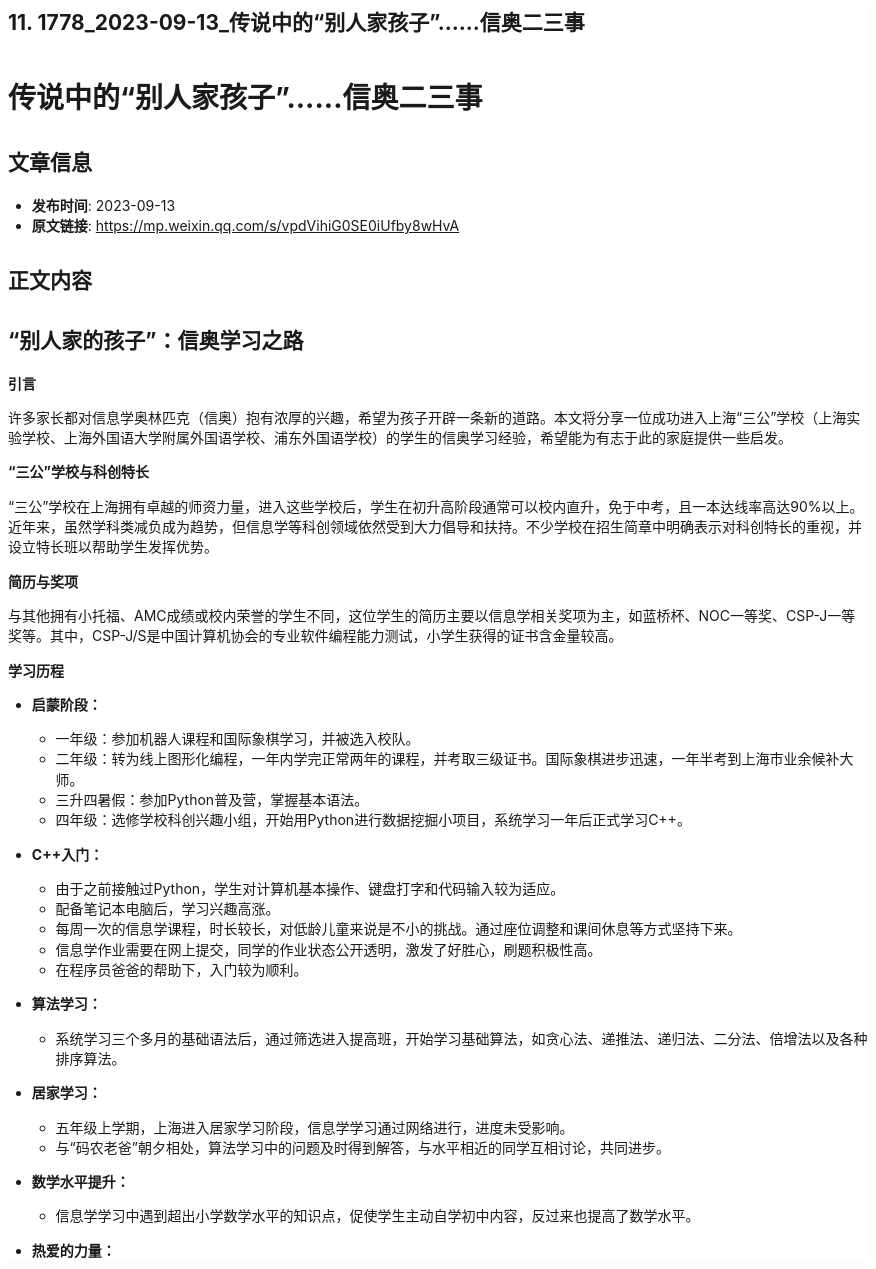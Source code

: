 
## 11. 1778_2023-09-13_传说中的“别人家孩子”......信奥二三事

# 传说中的“别人家孩子”......信奥二三事

## 文章信息
- **发布时间**: 2023-09-13
- **原文链接**: https://mp.weixin.qq.com/s/vpdVihiG0SE0iUfby8wHvA


## 正文内容

## “别人家的孩子”：信奥学习之路

**引言**

许多家长都对信息学奥林匹克（信奥）抱有浓厚的兴趣，希望为孩子开辟一条新的道路。本文将分享一位成功进入上海“三公”学校（上海实验学校、上海外国语大学附属外国语学校、浦东外国语学校）的学生的信奥学习经验，希望能为有志于此的家庭提供一些启发。

**“三公”学校与科创特长**

“三公”学校在上海拥有卓越的师资力量，进入这些学校后，学生在初升高阶段通常可以校内直升，免于中考，且一本达线率高达90%以上。近年来，虽然学科类减负成为趋势，但信息学等科创领域依然受到大力倡导和扶持。不少学校在招生简章中明确表示对科创特长的重视，并设立特长班以帮助学生发挥优势。

**简历与奖项**

与其他拥有小托福、AMC成绩或校内荣誉的学生不同，这位学生的简历主要以信息学相关奖项为主，如蓝桥杯、NOC一等奖、CSP-J一等奖等。其中，CSP-J/S是中国计算机协会的专业软件编程能力测试，小学生获得的证书含金量较高。

**学习历程**

*   **启蒙阶段：**

    *   一年级：参加机器人课程和国际象棋学习，并被选入校队。
    *   二年级：转为线上图形化编程，一年内学完正常两年的课程，并考取三级证书。国际象棋进步迅速，一年半考到上海市业余候补大师。
    *   三升四暑假：参加Python普及营，掌握基本语法。
    *   四年级：选修学校科创兴趣小组，开始用Python进行数据挖掘小项目，系统学习一年后正式学习C++。
*   **C++入门：**

    *   由于之前接触过Python，学生对计算机基本操作、键盘打字和代码输入较为适应。
    *   配备笔记本电脑后，学习兴趣高涨。
    *   每周一次的信息学课程，时长较长，对低龄儿童来说是不小的挑战。通过座位调整和课间休息等方式坚持下来。
    *   信息学作业需要在网上提交，同学的作业状态公开透明，激发了好胜心，刷题积极性高。
    *   在程序员爸爸的帮助下，入门较为顺利。
*   **算法学习：**

    *   系统学习三个多月的基础语法后，通过筛选进入提高班，开始学习基础算法，如贪心法、递推法、递归法、二分法、倍增法以及各种排序算法。
*   **居家学习：**

    *   五年级上学期，上海进入居家学习阶段，信息学学习通过网络进行，进度未受影响。
    *   与“码农老爸”朝夕相处，算法学习中的问题及时得到解答，与水平相近的同学互相讨论，共同进步。
*   **数学水平提升：**

    *   信息学学习中遇到超出小学数学水平的知识点，促使学生主动自学初中内容，反过来也提高了数学水平。
*   **热爱的力量：**

